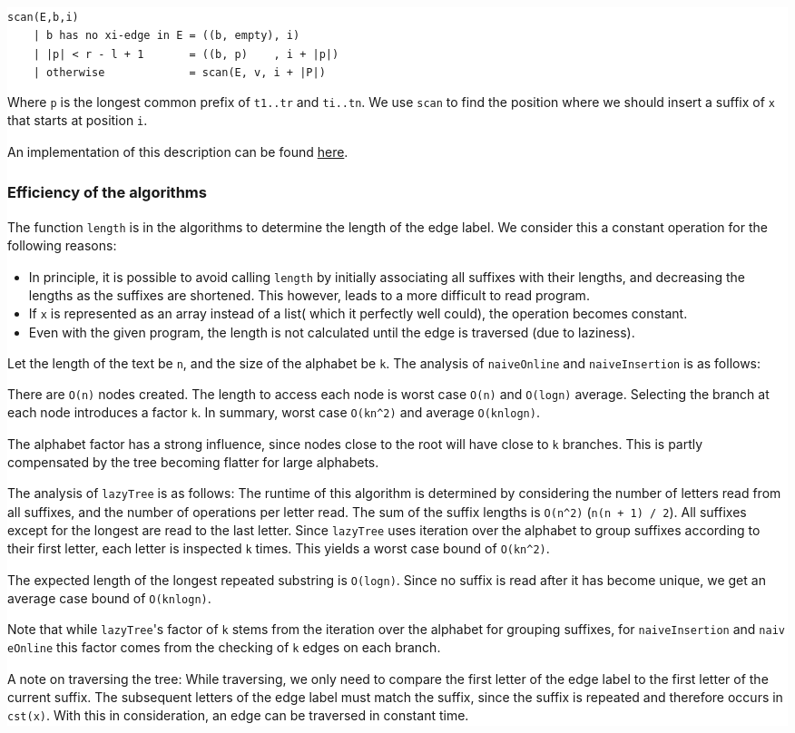 ```
scan(E,b,i)
    | b has no xi-edge in E = ((b, empty), i)
    | |p| < r - l + 1       = ((b, p)    , i + |p|)
    | otherwise             = scan(E, v, i + |P|)
```

Where `p` is the longest common prefix of `t1..tr` and `ti..tn`. We use `scan`
to find the position where we should insert a suffix of `x` that starts at
position `i`.

An implementation of this description can be found [here][3].


### Efficiency of the algorithms

The function `length` is in the algorithms to determine the length of the
edge label. We consider this a constant operation for the following reasons:

* In principle, it is possible to avoid calling `length` by initially
  associating all suffixes with their lengths, and decreasing the lengths as
  the suffixes are shortened. This however, leads to a more difficult to read
  program.
* If `x` is represented as an array instead of a list( which it perfectly well
  could), the operation becomes constant.
* Even with the given program, the length is not calculated until the edge is
  traversed (due to laziness).

Let the length of the text be `n`, and the size of the alphabet be `k`. The
analysis of `naiveOnline` and `naiveInsertion` is as follows:

There are `O(n)` nodes created. The length to access each node is worst case
`O(n)` and `O(logn)` average. Selecting the branch at each node introduces a
factor `k`. In summary, worst case `O(kn^2)` and average `O(knlogn)`.

The alphabet factor has a strong influence, since nodes close to the root will
have close to `k` branches. This is partly compensated by the tree becoming
flatter for large alphabets.

The analysis of `lazyTree` is as follows: The runtime of this algorithm is
determined by considering the number of letters read from all suffixes, and the
number of operations per letter read. The sum of the suffix lengths is `O(n^2)`
(`n(n + 1) / 2`). All suffixes except for the longest are read to the last
letter. Since `lazyTree` uses iteration over the alphabet to group suffixes
according to their first letter, each letter is inspected `k` times. This
yields a worst case bound of `O(kn^2)`.

The expected length of the longest repeated substring is `O(logn)`. Since no
suffix is read after it has become unique, we get an average case bound of
`O(knlogn)`.

Note that while `lazyTree`'s factor of `k` stems from the iteration over the
alphabet for grouping suffixes, for `naiveInsertion` and `naiveOnline` this
factor comes from the checking of `k` edges on each branch.

A note on traversing the tree: While traversing, we only need to compare the
first letter of the edge label to the first letter of the current suffix. The
subsequent letters of the edge label must match the suffix, since the suffix is
repeated and therefore occurs in `cst(x)`. With this in consideration, an edge
can be traversed in constant time.


[1]: https://github.com/lsund/suffix-trees-haskell/blob/master/src/LazyTree.hs
[2]: https://github.com/lsund/suffix-trees-haskell/blob/master/src/Ukkonen.hs
[3]: https://github.com/lsund/suffix-trees-haskell/blob/master/src/McCreight.hs